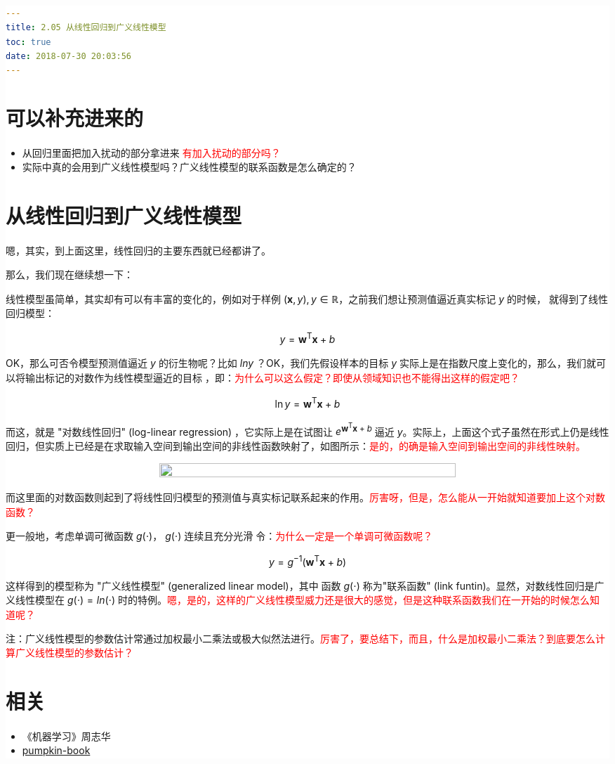 ```yaml
---
title: 2.05 从线性回归到广义线性模型
toc: true
date: 2018-07-30 20:03:56
---
```


# 可以补充进来的

- 从回归里面把加入扰动的部分拿进来 <span style="color:red;">有加入扰动的部分吗？</span>
- 实际中真的会用到广义线性模型吗？广义线性模型的联系函数是怎么确定的？


# 从线性回归到广义线性模型

嗯，其实，到上面这里，线性回归的主要东西就已经都讲了。

那么，我们现在继续想一下：

线性模型虽简单，其实却有可以有丰富的变化的，例如对于样例 $(\boldsymbol{x}, y), y \in \mathbb{R}$，之前我们想让预测值逼近真实标记 $y$ 的时候， 就得到了线性回归模型：

$$
y=\boldsymbol{w}^{\mathrm{T}} \boldsymbol{x}+b\tag{3.13}
$$

OK，那么可否令模型预测值逼近 $y$ 的衍生物呢？比如 $lny$ ？OK，我们先假设样本的目标 $y$ 实际上是在指数尺度上变化的，那么，我们就可以将输出标记的对数作为线性模型逼近的目标 ，即：<span style="color:red;">为什么可以这么假定？即使从领域知识也不能得出这样的假定吧？</span>

$$
\ln y=\boldsymbol{w}^{\mathrm{T}} \boldsymbol{x}+b\tag{3.14}
$$

而这，就是 "对数线性回归" (log-linear regression) ，它实际上是在试图让 $e^{\boldsymbol{w}^{\mathrm{T}} \boldsymbol{x}+b}$ 逼近 $y$。实际上，上面这个式子虽然在形式上仍是线性回归，但实质上已经是在求取输入空间到输出空间的非线性函数映射了，如图所示：<span style="color:red;">是的，的确是输入空间到输出空间的非线性映射。</span>

<p align="center">
    <img width="70%" height="70%" src="http://images.iterate.site/blog/image/180625/42bCB3hLib.png">
</p>


而这里面的对数函数则起到了将线性回归模型的预测值与真实标记联系起来的作用。<span style="color:red;">厉害呀，但是，怎么能从一开始就知道要加上这个对数函数？</span>

更一般地，考虑单调可微函数 $g(\cdot )$， $g(\cdot )$ 连续且充分光滑
令：<span style="color:red;">为什么一定是一个单调可微函数呢？</span>

$$
y=g^{-1}\left(\boldsymbol{w}^{\mathrm{T}} \boldsymbol{x}+b\right)\tag{3.15}
$$

这样得到的模型称为 "广义线性模型" (generalized linear model)，其中 函数 $g(\cdot )$ 称为"联系函数" (link funtin)。显然，对数线性回归是广义线性模型在 $g(\cdot )=ln(\cdot )$ 时的特例。<span style="color:red;">嗯，是的，这样的广义线性模型威力还是很大的感觉，但是这种联系函数我们在一开始的时候怎么知道呢？</span>

注：广义线性模型的参数估计常通过加权最小二乘法或极大似然法进行。<span style="color:red;">厉害了，要总结下，而且，什么是加权最小二乘法？到底要怎么计算广义线性模型的参数估计？</span>








# 相关

- 《机器学习》周志华
- [pumpkin-book](https://github.com/datawhalechina/pumpkin-book)
